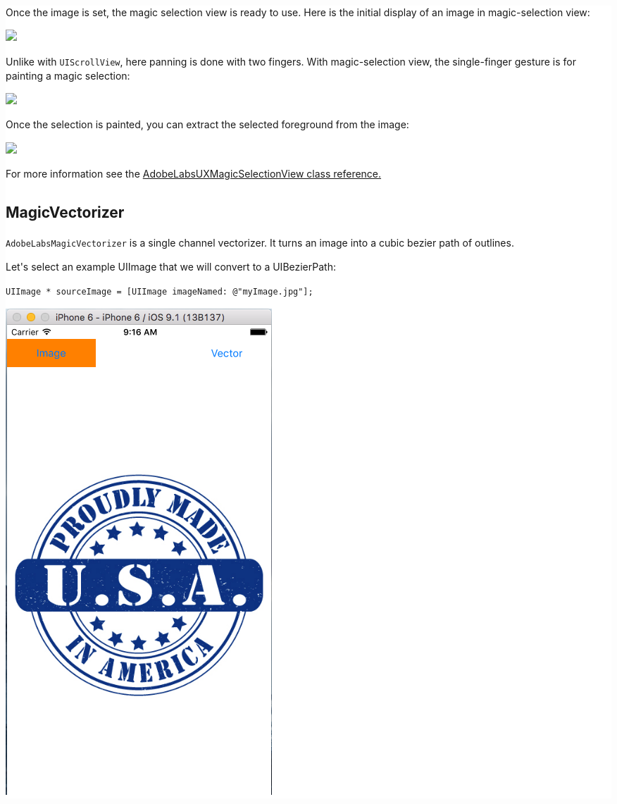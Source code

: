 Once the image is set, the magic selection view is ready to use. Here is the initial display of an image in magic-selection view:

<img src="https://aviarystatic.s3.amazonaws.com/creativesdk/ios/magicselection/Initial_Display.png"/>

Unlike with `UIScrollView`, here panning is done with two fingers. With magic-selection view, the single-finger gesture is for painting a magic selection:

<img src="https://aviarystatic.s3.amazonaws.com/creativesdk/ios/magicselection/Mark_Foreground.png" />

Once the selection is painted, you can extract the selected foreground from the image:

<img src="https://aviarystatic.s3.amazonaws.com/creativesdk/ios/magicselection/Extracted_Foreground.png" />

For more information see the [AdobeLabsUXMagicSelectionView class reference.](/Classes/AdobeLabsUXMagicSelectionView.html)

<a name="magicvectorizer"></a>
## MagicVectorizer

 `AdobeLabsMagicVectorizer` is a single channel vectorizer.
  It turns an image into a cubic bezier path of outlines.
 
Let's select an example UIImage that we will convert to a UIBezierPath:

	UIImage * sourceImage = [UIImage imageNamed: @"myImage.jpg"];

![<center>The Input Image</center>](magicvectorizer1.png)

